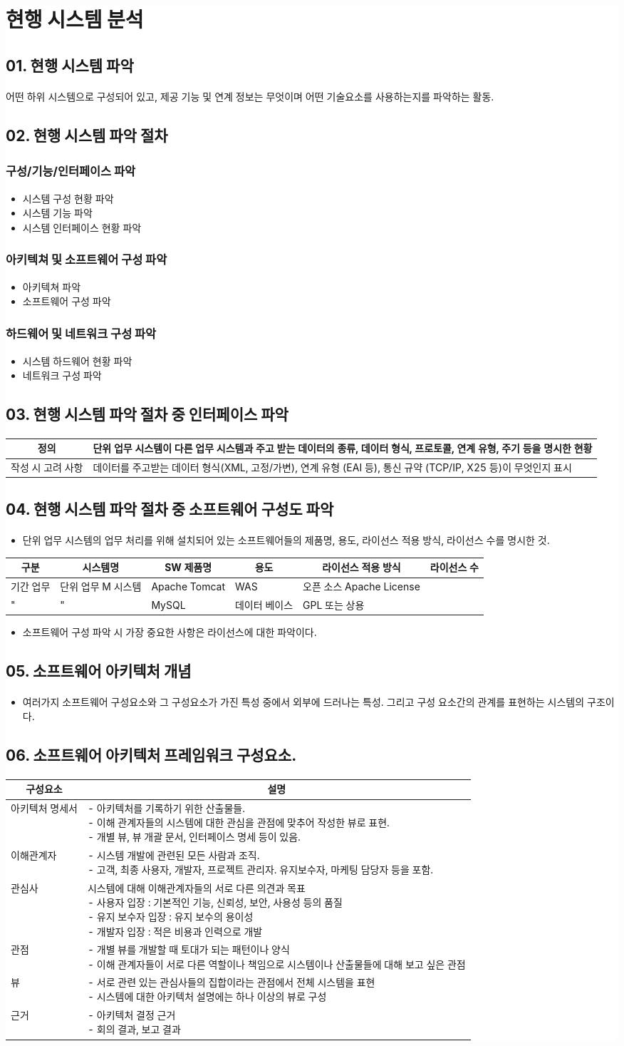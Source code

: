 # 현행 시스템 분석

## 01. 현행 시스템 파악
어떤 하위 시스템으로 구성되어 있고, 제공 기능 및 연계 정보는 무엇이며 어떤 기술요소를 사용하는지를 파악하는 활동.

## 02. 현행 시스템 파악 절차
### 구성/기능/인터페이스 파악
- 시스템 구성 현황 파악
- 시스템 기능 파악
- 시스템 인터페이스 현황 파악

### 아키텍쳐 및 소프트웨어 구성 파악
- 아키텍쳐 파악
- 소프트웨어 구성 파악

### 하드웨어 및 네트워크 구성 파악
- 시스템 하드웨어 현황 파악
- 네트워크 구성 파악

## 03. 현행 시스템 파악 절차 중 인터페이스 파악
정의|단위 업무 시스템이 다른 업무 시스템과 주고 받는 데이터의 종류, 데이터 형식, 프로토콜, 연계 유형, 주기 등을 명시한 현황
-|-
작성 시 고려 사항|데이터를 주고받는 데이터 형식(XML, 고정/가변), 연계 유형 (EAI 등), 통신 규약 (TCP/IP, X25 등)이 무엇인지 표시

## 04. 현행 시스템 파악 절차 중 소프트웨어 구성도 파악

- 단위 업무 시스템의 업무 처리를 위해 설치되어 있는 소프트웨어들의 제품명, 용도, 라이선스 적용 방식, 라이선스 수를 명시한 것.

구분 | 시스템명 | SW 제품명 | 용도 | 라이선스 적용 방식 | 라이선스 수
-|-|-|-|-|-
기간 업무|단위 업무 M 시스템|Apache Tomcat|WAS|오픈 소스 Apache License|
"|"|MySQL|데이터 베이스|GPL 또는 상용|

- 소프트웨어 구성 파악 시 가장 중요한 사항은 라이선스에 대한 파악이다.

## 05. 소프트웨어 아키텍처 개념
- 여러가지 소프트웨어 구성요소와 그 구성요소가 가진 특성 중에서 외부에 드러나는 특성. 그리고 구성 요소간의 관계를 표현하는 시스템의 구조이다.

## 06. 소프트웨어 아키텍처 프레임워크 구성요소.

구성요소 | 설명
-|-
아키텍처 명세서| - 아키텍처를 기록하기 위한 산출물들. <br> - 이해 관계자들의 시스템에 대한 관심을 관점에 맞추어 작성한 뷰로 표현. <br> - 개별 뷰, 뷰 개괄 문서, 인터페이스 명세 등이 있음.
이해관계자|- 시스템 개발에 관련된 모든 사람과 조직. <br> - 고객, 최종 사용자, 개발자, 프로젝트 관리자. 유지보수자, 마케팅 담당자 등을 포함.
관심사|시스템에 대해 이해관계자들의 서로 다른 의견과 목표<br> - 사용자 입장 : 기본적인 기능, 신뢰성, 보안, 사용성 등의 품질<br>- 유지 보수자 입장 : 유지 보수의 용이성 <br>- 개발자 입장 : 적은 비용과 인력으로 개발
관점 | - 개별 뷰를 개발할 때 토대가 되는 패턴이나 양식<br>- 이해 관계자들이 서로 다른 역할이나 책임으로 시스템이나 산출물들에 대해 보고 싶은 관점
뷰|- 서로 관련 있는 관심사들의 집합이라는 관점에서 전체 시스템을 표현 <br>- 시스템에 대한 아키텍처 설명에는 하나 이상의 뷰로 구성
근거|- 아키텍처 결정 근거<br>- 회의 결과, 보고 결과
